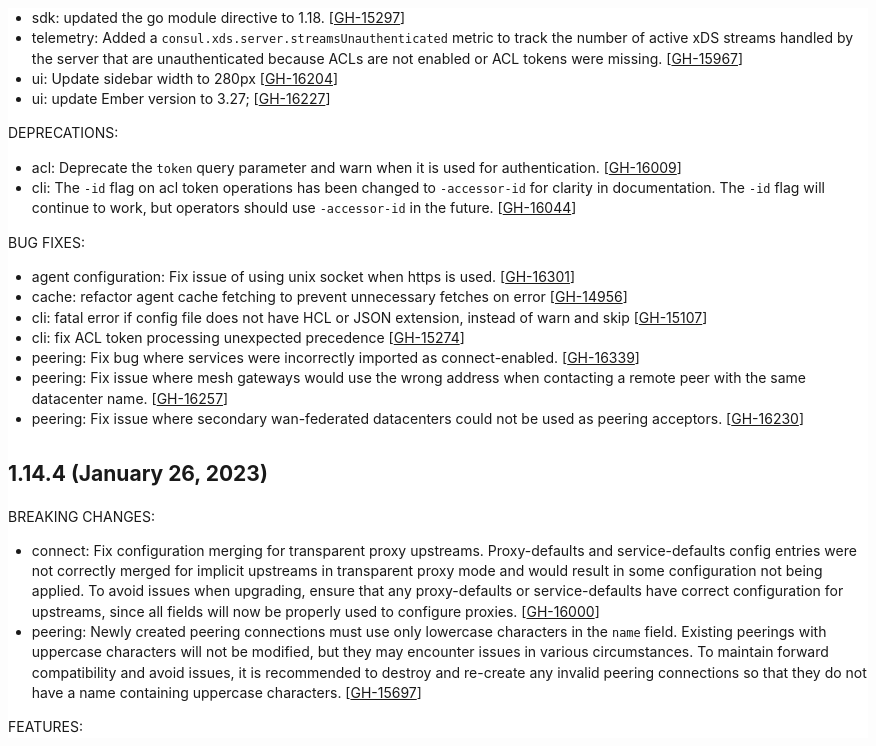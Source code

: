 * sdk: updated the go module directive to 1.18. [[GH-15297](https://github.com/shulutkov/yellow-pages/issues/15297)]
* telemetry: Added a `consul.xds.server.streamsUnauthenticated` metric to track 
the number of active xDS streams handled by the server that are unauthenticated
because ACLs are not enabled or ACL tokens were missing. [[GH-15967](https://github.com/shulutkov/yellow-pages/issues/15967)]
* ui: Update sidebar width to 280px [[GH-16204](https://github.com/shulutkov/yellow-pages/issues/16204)]
* ui: update Ember version to 3.27; [[GH-16227](https://github.com/shulutkov/yellow-pages/issues/16227)]

DEPRECATIONS:

* acl: Deprecate the `token` query parameter and warn when it is used for authentication. [[GH-16009](https://github.com/shulutkov/yellow-pages/issues/16009)]
* cli: The `-id` flag on acl token operations has been changed to `-accessor-id` for clarity in documentation. The `-id` flag will continue to work, but operators should use `-accessor-id` in the future. [[GH-16044](https://github.com/shulutkov/yellow-pages/issues/16044)]

BUG FIXES:

* agent configuration: Fix issue of using unix socket when https is used. [[GH-16301](https://github.com/shulutkov/yellow-pages/issues/16301)]
* cache: refactor agent cache fetching to prevent unnecessary fetches on error [[GH-14956](https://github.com/shulutkov/yellow-pages/issues/14956)]
* cli: fatal error if config file does not have HCL or JSON extension, instead of warn and skip [[GH-15107](https://github.com/shulutkov/yellow-pages/issues/15107)]
* cli: fix ACL token processing unexpected precedence [[GH-15274](https://github.com/shulutkov/yellow-pages/issues/15274)]
* peering: Fix bug where services were incorrectly imported as connect-enabled. [[GH-16339](https://github.com/shulutkov/yellow-pages/issues/16339)]
* peering: Fix issue where mesh gateways would use the wrong address when contacting a remote peer with the same datacenter name. [[GH-16257](https://github.com/shulutkov/yellow-pages/issues/16257)]
* peering: Fix issue where secondary wan-federated datacenters could not be used as peering acceptors. [[GH-16230](https://github.com/shulutkov/yellow-pages/issues/16230)]

## 1.14.4 (January 26, 2023)

BREAKING CHANGES:

* connect: Fix configuration merging for transparent proxy upstreams. Proxy-defaults and service-defaults config entries were not correctly merged for implicit upstreams in transparent proxy mode and would result in some configuration not being applied. To avoid issues when upgrading, ensure that any proxy-defaults or service-defaults have correct configuration for upstreams, since all fields will now be properly used to configure proxies. [[GH-16000](https://github.com/shulutkov/yellow-pages/issues/16000)]
* peering: Newly created peering connections must use only lowercase characters in the `name` field. Existing peerings with uppercase characters will not be modified, but they may encounter issues in various circumstances. To maintain forward compatibility and avoid issues, it is recommended to destroy and re-create any invalid peering connections so that they do not have a name containing uppercase characters. [[GH-15697](https://github.com/shulutkov/yellow-pages/issues/15697)]

FEATURES:
